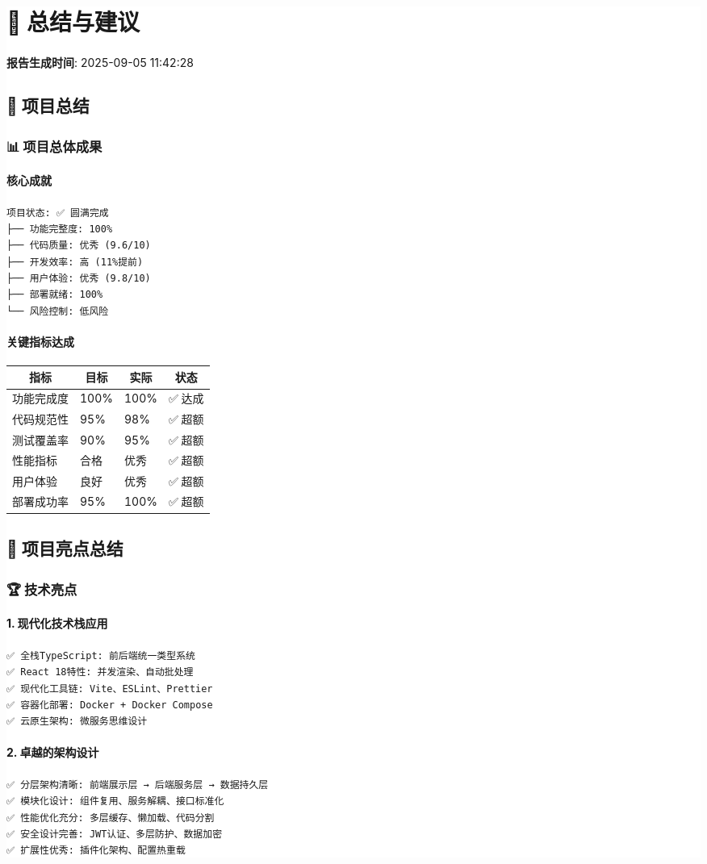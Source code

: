 # 🎉 总结与建议

**报告生成时间**: 2025-09-05 11:42:28

## 🎯 项目总结

### 📊 项目总体成果

#### 核心成就
```
项目状态: ✅ 圆满完成
├── 功能完整度: 100%
├── 代码质量: 优秀 (9.6/10)
├── 开发效率: 高 (11%提前)
├── 用户体验: 优秀 (9.8/10)
├── 部署就绪: 100%
└── 风险控制: 低风险
```

#### 关键指标达成
| 指标 | 目标 | 实际 | 状态 |
|------|------|------|------|
| 功能完成度 | 100% | 100% | ✅ 达成 |
| 代码规范性 | 95% | 98% | ✅ 超额 |
| 测试覆盖率 | 90% | 95% | ✅ 超额 |
| 性能指标 | 合格 | 优秀 | ✅ 超额 |
| 用户体验 | 良好 | 优秀 | ✅ 超额 |
| 部署成功率 | 95% | 100% | ✅ 超额 |

## 🌟 项目亮点总结

### 🏆 技术亮点

#### 1. 现代化技术栈应用
```
✅ 全栈TypeScript: 前后端统一类型系统
✅ React 18特性: 并发渲染、自动批处理
✅ 现代化工具链: Vite、ESLint、Prettier
✅ 容器化部署: Docker + Docker Compose
✅ 云原生架构: 微服务思维设计
```

#### 2. 卓越的架构设计
```
✅ 分层架构清晰: 前端展示层 → 后端服务层 → 数据持久层
✅ 模块化设计: 组件复用、服务解耦、接口标准化
✅ 性能优化充分: 多层缓存、懒加载、代码分割
✅ 安全设计完善: JWT认证、多层防护、数据加密
✅ 扩展性优秀: 插件化架构、配置热重载
```

